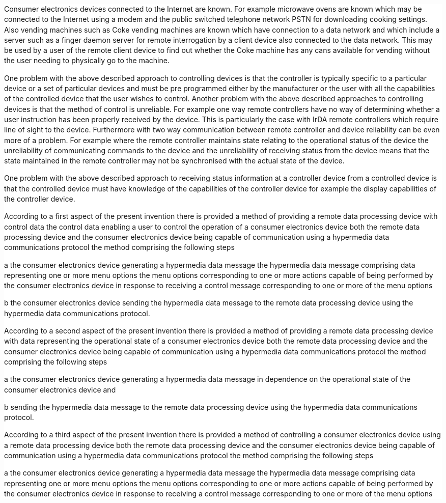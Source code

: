 Consumer electronics devices connected to the Internet are known. For example microwave ovens are known which may be connected to the Internet using a modem and the public switched telephone network PSTN for downloading cooking settings. Also vending machines such as Coke vending machines are known which have connection to a data network and which include a server such as a finger daemon server for remote interrogation by a client device also connected to the data network. This may be used by a user of the remote client device to find out whether the Coke machine has any cans available for vending without the user needing to physically go to the machine.

One problem with the above described approach to controlling devices is that the controller is typically specific to a particular device or a set of particular devices and must be pre programmed either by the manufacturer or the user with all the capabilities of the controlled device that the user wishes to control. Another problem with the above described approaches to controlling devices is that the method of control is unreliable. For example one way remote controllers have no way of determining whether a user instruction has been properly received by the device. This is particularly the case with IrDA remote controllers which require line of sight to the device. Furthermore with two way communication between remote controller and device reliability can be even more of a problem. For example where the remote controller maintains state relating to the operational status of the device the unreliability of communicating commands to the device and the unreliability of receiving status from the device means that the state maintained in the remote controller may not be synchronised with the actual state of the device.

One problem with the above described approach to receiving status information at a controller device from a controlled device is that the controlled device must have knowledge of the capabilities of the controller device for example the display capabilities of the controller device.

According to a first aspect of the present invention there is provided a method of providing a remote data processing device with control data the control data enabling a user to control the operation of a consumer electronics device both the remote data processing device and the consumer electronics device being capable of communication using a hypermedia data communications protocol the method comprising the following steps 

a the consumer electronics device generating a hypermedia data message the hypermedia data message comprising data representing one or more menu options the menu options corresponding to one or more actions capable of being performed by the consumer electronics device in response to receiving a control message corresponding to one or more of the menu options 

b the consumer electronics device sending the hypermedia data message to the remote data processing device using the hypermedia data communications protocol.

According to a second aspect of the present invention there is provided a method of providing a remote data processing device with data representing the operational state of a consumer electronics device both the remote data processing device and the consumer electronics device being capable of communication using a hypermedia data communications protocol the method comprising the following steps 

a the consumer electronics device generating a hypermedia data message in dependence on the operational state of the consumer electronics device and

b sending the hypermedia data message to the remote data processing device using the hypermedia data communications protocol.

According to a third aspect of the present invention there is provided a method of controlling a consumer electronics device using a remote data processing device both the remote data processing device and the consumer electronics device being capable of communication using a hypermedia data communications protocol the method comprising the following steps 

a the consumer electronics device generating a hypermedia data message the hypermedia data message comprising data representing one or more menu options the menu options corresponding to one or more actions capable of being performed by the consumer electronics device in response to receiving a control message corresponding to one or more of the menu options 
